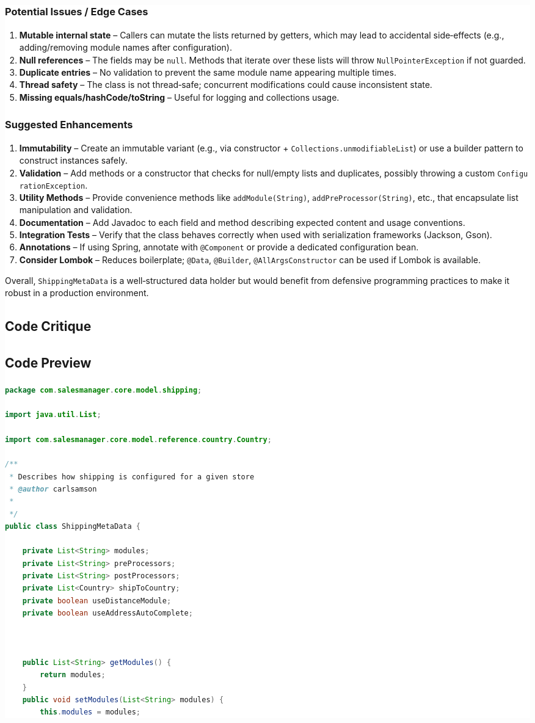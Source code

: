 ### Potential Issues / Edge Cases
1. **Mutable internal state** – Callers can mutate the lists returned by getters, which may lead to accidental side‑effects (e.g., adding/removing module names after configuration).  
2. **Null references** – The fields may be `null`. Methods that iterate over these lists will throw `NullPointerException` if not guarded.  
3. **Duplicate entries** – No validation to prevent the same module name appearing multiple times.  
4. **Thread safety** – The class is not thread‑safe; concurrent modifications could cause inconsistent state.  
5. **Missing equals/hashCode/toString** – Useful for logging and collections usage.

### Suggested Enhancements
1. **Immutability** – Create an immutable variant (e.g., via constructor + `Collections.unmodifiableList`) or use a builder pattern to construct instances safely.  
2. **Validation** – Add methods or a constructor that checks for null/empty lists and duplicates, possibly throwing a custom `ConfigurationException`.  
3. **Utility Methods** – Provide convenience methods like `addModule(String)`, `addPreProcessor(String)`, etc., that encapsulate list manipulation and validation.  
4. **Documentation** – Add Javadoc to each field and method describing expected content and usage conventions.  
5. **Integration Tests** – Verify that the class behaves correctly when used with serialization frameworks (Jackson, Gson).  
6. **Annotations** – If using Spring, annotate with `@Component` or provide a dedicated configuration bean.  
7. **Consider Lombok** – Reduces boilerplate; `@Data`, `@Builder`, `@AllArgsConstructor` can be used if Lombok is available.

Overall, `ShippingMetaData` is a well‑structured data holder but would benefit from defensive programming practices to make it robust in a production environment.

## Code Critique



## Code Preview

```java
package com.salesmanager.core.model.shipping;

import java.util.List;

import com.salesmanager.core.model.reference.country.Country;

/**
 * Describes how shipping is configured for a given store
 * @author carlsamson
 *
 */
public class ShippingMetaData {
	
	private List<String> modules;
	private List<String> preProcessors;
	private List<String> postProcessors;
	private List<Country> shipToCountry;
	private boolean useDistanceModule;
	private boolean useAddressAutoComplete;
	
	
	
	public List<String> getModules() {
		return modules;
	}
	public void setModules(List<String> modules) {
		this.modules = modules;
```